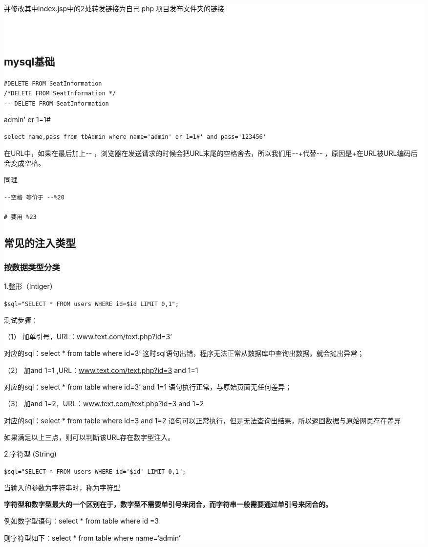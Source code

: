 并修改其中index.jsp中的2处转发链接为自己 php 项目发布文件夹的链接

<br/>

<br/>

## mysql基础

	
	#DELETE FROM SeatInformation  
	/*DELETE FROM SeatInformation */
	-- DELETE FROM SeatInformation

admin' or 1=1#


```select name,pass from tbAdmin where name='admin' or 1=1#' and pass='123456' ```


在URL中，如果在最后加上-- ，浏览器在发送请求的时候会把URL末尾的空格舍去，所以我们用--+代替-- ，原因是+在URL被URL编码后会变成空格。

同理

	--空格 等价于 --%20

	# 要用 %23




## 常见的注入类型

### 按数据类型分类

1.整形（Intiger）

```$sql="SELECT * FROM users WHERE id=$id LIMIT 0,1";```

测试步骤：

（1） 加单引号，URL：www.text.com/text.php?id=3’

对应的sql：select * from table where id=3’ 这时sql语句出错，程序无法正常从数据库中查询出数据，就会抛出异常；

（2） 加and 1=1 ,URL：www.text.com/text.php?id=3 and 1=1

对应的sql：select * from table where id=3’ and 1=1 语句执行正常，与原始页面无任何差异；

（3） 加and 1=2，URL：www.text.com/text.php?id=3 and 1=2

对应的sql：select * from table where id=3 and 1=2 语句可以正常执行，但是无法查询出结果，所以返回数据与原始网页存在差异

如果满足以上三点，则可以判断该URL存在数字型注入。


2.字符型 (String)

```$sql="SELECT * FROM users WHERE id='$id' LIMIT 0,1";```

当输入的参数为字符串时，称为字符型

**字符型和数字型最大的一个区别在于，数字型不需要单引号来闭合，而字符串一般需要通过单引号来闭合的。**

例如数字型语句：select * from table where id =3

则字符型如下：select * from table where name=’admin’

```